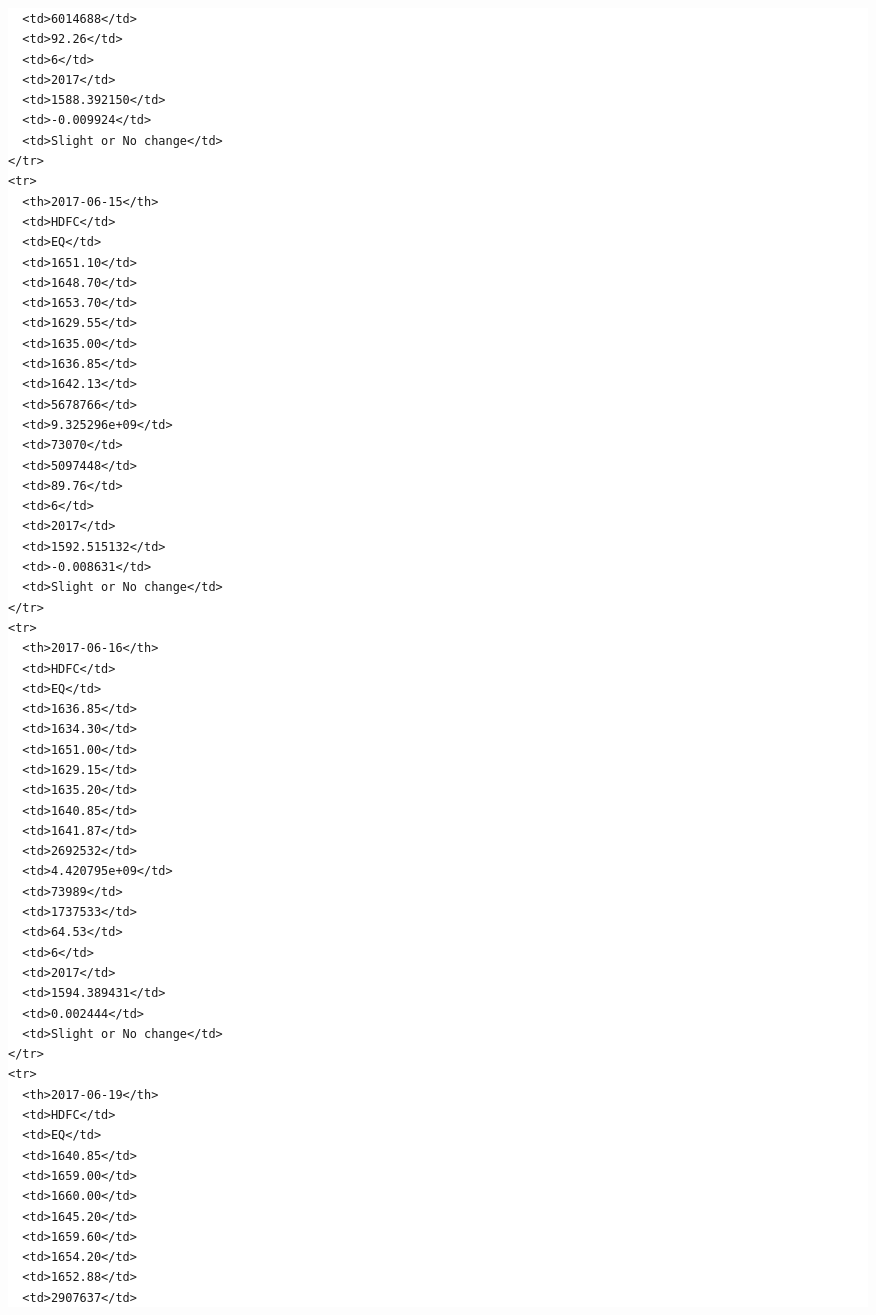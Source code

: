       <td>6014688</td>
      <td>92.26</td>
      <td>6</td>
      <td>2017</td>
      <td>1588.392150</td>
      <td>-0.009924</td>
      <td>Slight or No change</td>
    </tr>
    <tr>
      <th>2017-06-15</th>
      <td>HDFC</td>
      <td>EQ</td>
      <td>1651.10</td>
      <td>1648.70</td>
      <td>1653.70</td>
      <td>1629.55</td>
      <td>1635.00</td>
      <td>1636.85</td>
      <td>1642.13</td>
      <td>5678766</td>
      <td>9.325296e+09</td>
      <td>73070</td>
      <td>5097448</td>
      <td>89.76</td>
      <td>6</td>
      <td>2017</td>
      <td>1592.515132</td>
      <td>-0.008631</td>
      <td>Slight or No change</td>
    </tr>
    <tr>
      <th>2017-06-16</th>
      <td>HDFC</td>
      <td>EQ</td>
      <td>1636.85</td>
      <td>1634.30</td>
      <td>1651.00</td>
      <td>1629.15</td>
      <td>1635.20</td>
      <td>1640.85</td>
      <td>1641.87</td>
      <td>2692532</td>
      <td>4.420795e+09</td>
      <td>73989</td>
      <td>1737533</td>
      <td>64.53</td>
      <td>6</td>
      <td>2017</td>
      <td>1594.389431</td>
      <td>0.002444</td>
      <td>Slight or No change</td>
    </tr>
    <tr>
      <th>2017-06-19</th>
      <td>HDFC</td>
      <td>EQ</td>
      <td>1640.85</td>
      <td>1659.00</td>
      <td>1660.00</td>
      <td>1645.20</td>
      <td>1659.60</td>
      <td>1654.20</td>
      <td>1652.88</td>
      <td>2907637</td>
